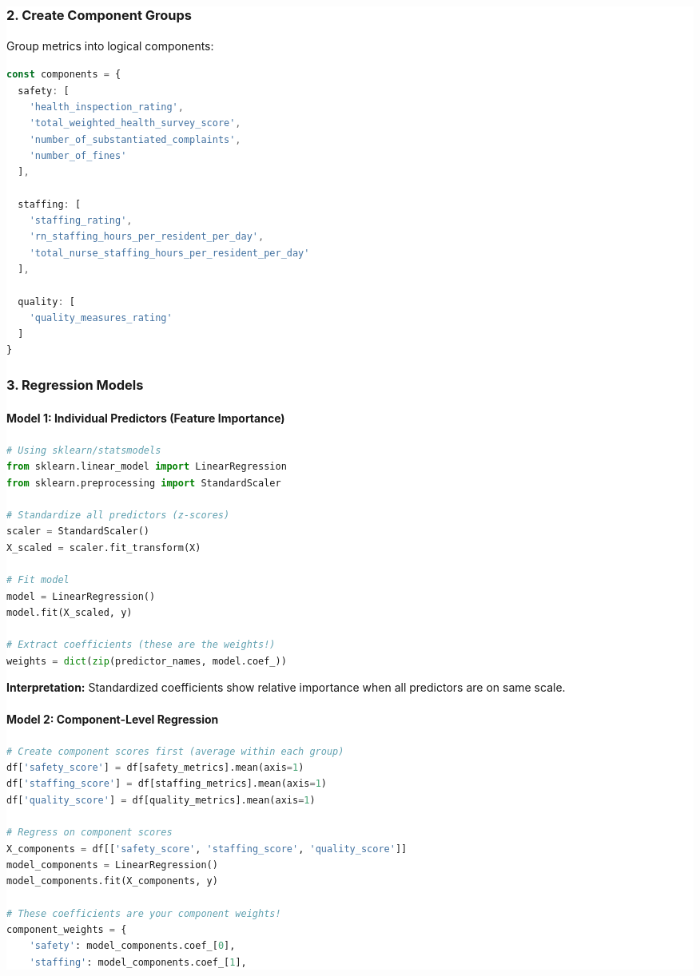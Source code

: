 ### 2. Create Component Groups

Group metrics into logical components:

```typescript
const components = {
  safety: [
    'health_inspection_rating',
    'total_weighted_health_survey_score',
    'number_of_substantiated_complaints',
    'number_of_fines'
  ],

  staffing: [
    'staffing_rating',
    'rn_staffing_hours_per_resident_per_day',
    'total_nurse_staffing_hours_per_resident_per_day'
  ],

  quality: [
    'quality_measures_rating'
  ]
}
```

### 3. Regression Models

#### Model 1: Individual Predictors (Feature Importance)

```python
# Using sklearn/statsmodels
from sklearn.linear_model import LinearRegression
from sklearn.preprocessing import StandardScaler

# Standardize all predictors (z-scores)
scaler = StandardScaler()
X_scaled = scaler.fit_transform(X)

# Fit model
model = LinearRegression()
model.fit(X_scaled, y)

# Extract coefficients (these are the weights!)
weights = dict(zip(predictor_names, model.coef_))
```

**Interpretation:** Standardized coefficients show relative importance when all predictors are on same scale.

#### Model 2: Component-Level Regression

```python
# Create component scores first (average within each group)
df['safety_score'] = df[safety_metrics].mean(axis=1)
df['staffing_score'] = df[staffing_metrics].mean(axis=1)
df['quality_score'] = df[quality_metrics].mean(axis=1)

# Regress on component scores
X_components = df[['safety_score', 'staffing_score', 'quality_score']]
model_components = LinearRegression()
model_components.fit(X_components, y)

# These coefficients are your component weights!
component_weights = {
    'safety': model_components.coef_[0],
    'staffing': model_components.coef_[1],
```